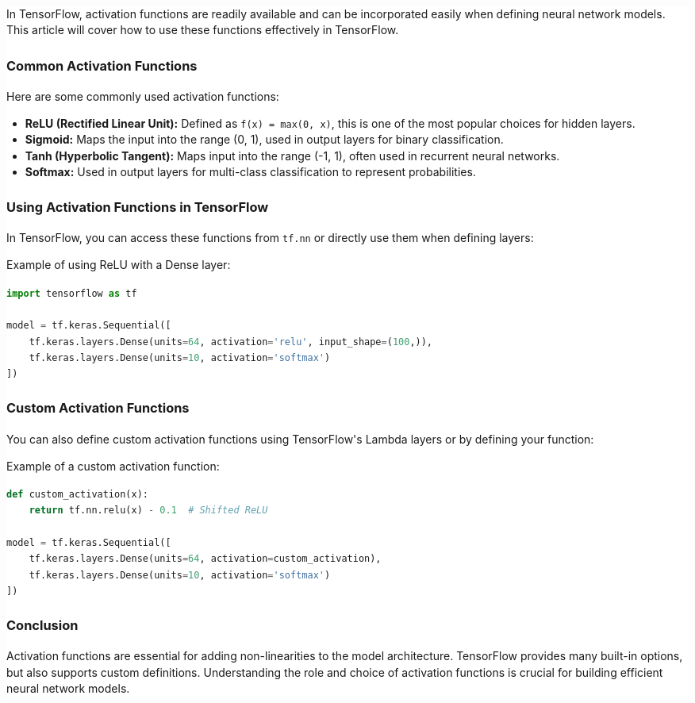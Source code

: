 In TensorFlow, activation functions are readily available and can be
incorporated easily when defining neural network models. This article
will cover how to use these functions effectively in TensorFlow.

### Common Activation Functions

Here are some commonly used activation functions:

- **ReLU (Rectified Linear Unit):** Defined as `f(x) = max(0, x)`, this
  is one of the most popular choices for hidden layers.
- **Sigmoid:** Maps the input into the range (0, 1), used in output
  layers for binary classification.
- **Tanh (Hyperbolic Tangent):** Maps input into the range (-1, 1),
  often used in recurrent neural networks.
- **Softmax:** Used in output layers for multi-class classification to
  represent probabilities.

### Using Activation Functions in TensorFlow

In TensorFlow, you can access these functions from `tf.nn` or directly
use them when defining layers:

Example of using ReLU with a Dense layer:

```python
import tensorflow as tf

model = tf.keras.Sequential([
    tf.keras.layers.Dense(units=64, activation='relu', input_shape=(100,)),
    tf.keras.layers.Dense(units=10, activation='softmax')
])
```

### Custom Activation Functions

You can also define custom activation functions using TensorFlow's
Lambda layers or by defining your function:

Example of a custom activation function:

```python
def custom_activation(x):
    return tf.nn.relu(x) - 0.1  # Shifted ReLU

model = tf.keras.Sequential([
    tf.keras.layers.Dense(units=64, activation=custom_activation),
    tf.keras.layers.Dense(units=10, activation='softmax')
])
```

### Conclusion

Activation functions are essential for adding non-linearities to the
model architecture. TensorFlow provides many built-in options, but also
supports custom definitions. Understanding the role and choice of
activation functions is crucial for building efficient neural network
models.
